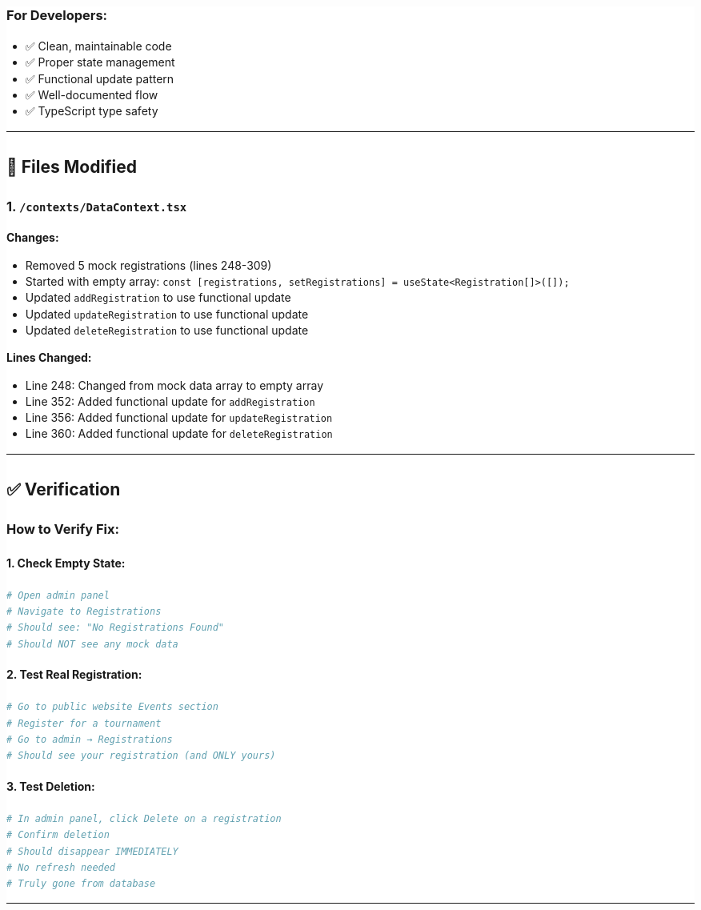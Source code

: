 ### **For Developers:**
- ✅ Clean, maintainable code
- ✅ Proper state management
- ✅ Functional update pattern
- ✅ Well-documented flow
- ✅ TypeScript type safety

---

## 📝 Files Modified

### **1. `/contexts/DataContext.tsx`**

**Changes:**
- Removed 5 mock registrations (lines 248-309)
- Started with empty array: `const [registrations, setRegistrations] = useState<Registration[]>([]);`
- Updated `addRegistration` to use functional update
- Updated `updateRegistration` to use functional update
- Updated `deleteRegistration` to use functional update

**Lines Changed:**
- Line 248: Changed from mock data array to empty array
- Line 352: Added functional update for `addRegistration`
- Line 356: Added functional update for `updateRegistration`
- Line 360: Added functional update for `deleteRegistration`

---

## ✅ Verification

### **How to Verify Fix:**

#### **1. Check Empty State:**
```bash
# Open admin panel
# Navigate to Registrations
# Should see: "No Registrations Found"
# Should NOT see any mock data
```

#### **2. Test Real Registration:**
```bash
# Go to public website Events section
# Register for a tournament
# Go to admin → Registrations
# Should see your registration (and ONLY yours)
```

#### **3. Test Deletion:**
```bash
# In admin panel, click Delete on a registration
# Confirm deletion
# Should disappear IMMEDIATELY
# No refresh needed
# Truly gone from database
```

---